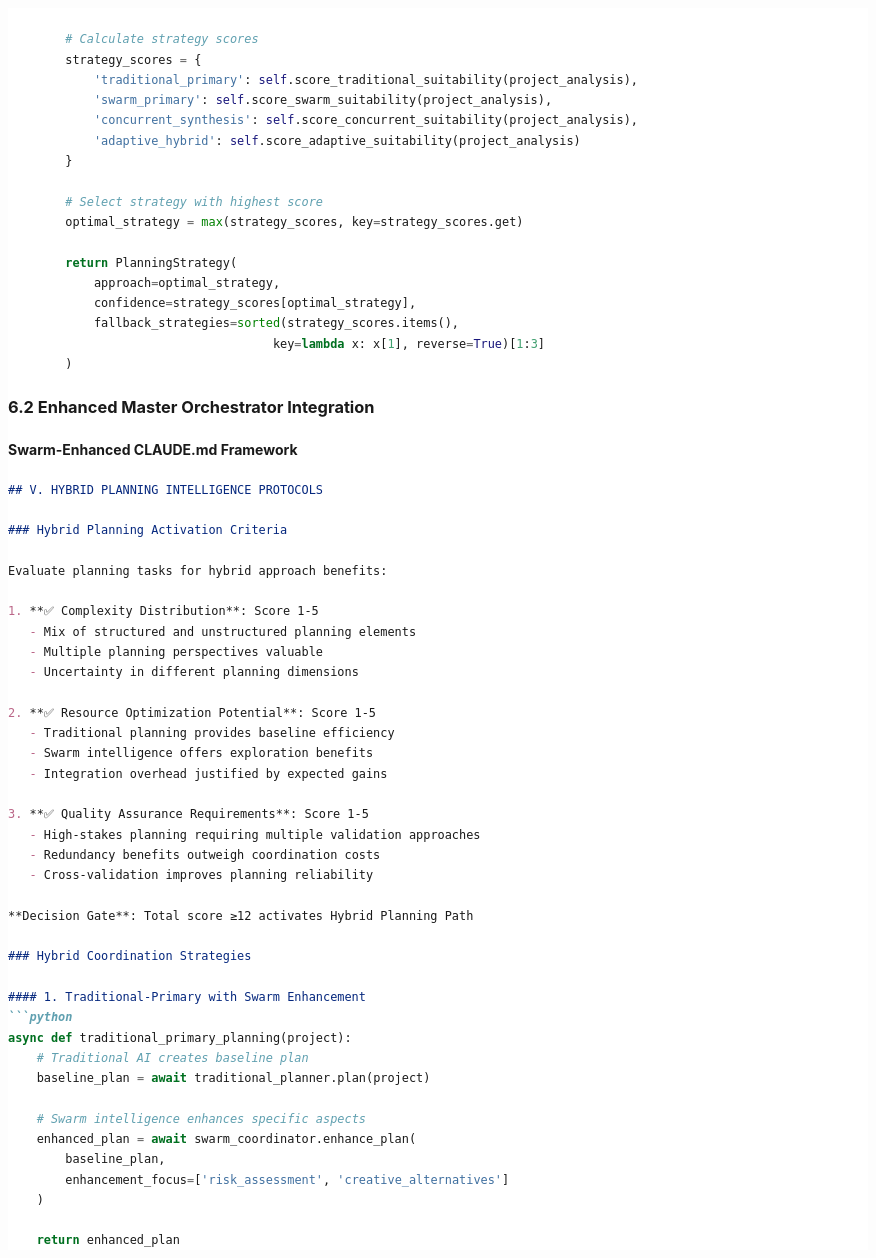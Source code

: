 ```python
        
        # Calculate strategy scores
        strategy_scores = {
            'traditional_primary': self.score_traditional_suitability(project_analysis),
            'swarm_primary': self.score_swarm_suitability(project_analysis),
            'concurrent_synthesis': self.score_concurrent_suitability(project_analysis),
            'adaptive_hybrid': self.score_adaptive_suitability(project_analysis)
        }
        
        # Select strategy with highest score
        optimal_strategy = max(strategy_scores, key=strategy_scores.get)
        
        return PlanningStrategy(
            approach=optimal_strategy,
            confidence=strategy_scores[optimal_strategy],
            fallback_strategies=sorted(strategy_scores.items(), 
                                     key=lambda x: x[1], reverse=True)[1:3]
        )
```

### 6.2 Enhanced Master Orchestrator Integration

#### Swarm-Enhanced CLAUDE.md Framework

```markdown
## V. HYBRID PLANNING INTELLIGENCE PROTOCOLS

### Hybrid Planning Activation Criteria

Evaluate planning tasks for hybrid approach benefits:

1. **✅ Complexity Distribution**: Score 1-5
   - Mix of structured and unstructured planning elements
   - Multiple planning perspectives valuable
   - Uncertainty in different planning dimensions

2. **✅ Resource Optimization Potential**: Score 1-5
   - Traditional planning provides baseline efficiency
   - Swarm intelligence offers exploration benefits
   - Integration overhead justified by expected gains

3. **✅ Quality Assurance Requirements**: Score 1-5
   - High-stakes planning requiring multiple validation approaches
   - Redundancy benefits outweigh coordination costs
   - Cross-validation improves planning reliability

**Decision Gate**: Total score ≥12 activates Hybrid Planning Path

### Hybrid Coordination Strategies

#### 1. Traditional-Primary with Swarm Enhancement
```python
async def traditional_primary_planning(project):
    # Traditional AI creates baseline plan
    baseline_plan = await traditional_planner.plan(project)
    
    # Swarm intelligence enhances specific aspects
    enhanced_plan = await swarm_coordinator.enhance_plan(
        baseline_plan, 
        enhancement_focus=['risk_assessment', 'creative_alternatives']
    )
    
    return enhanced_plan
```